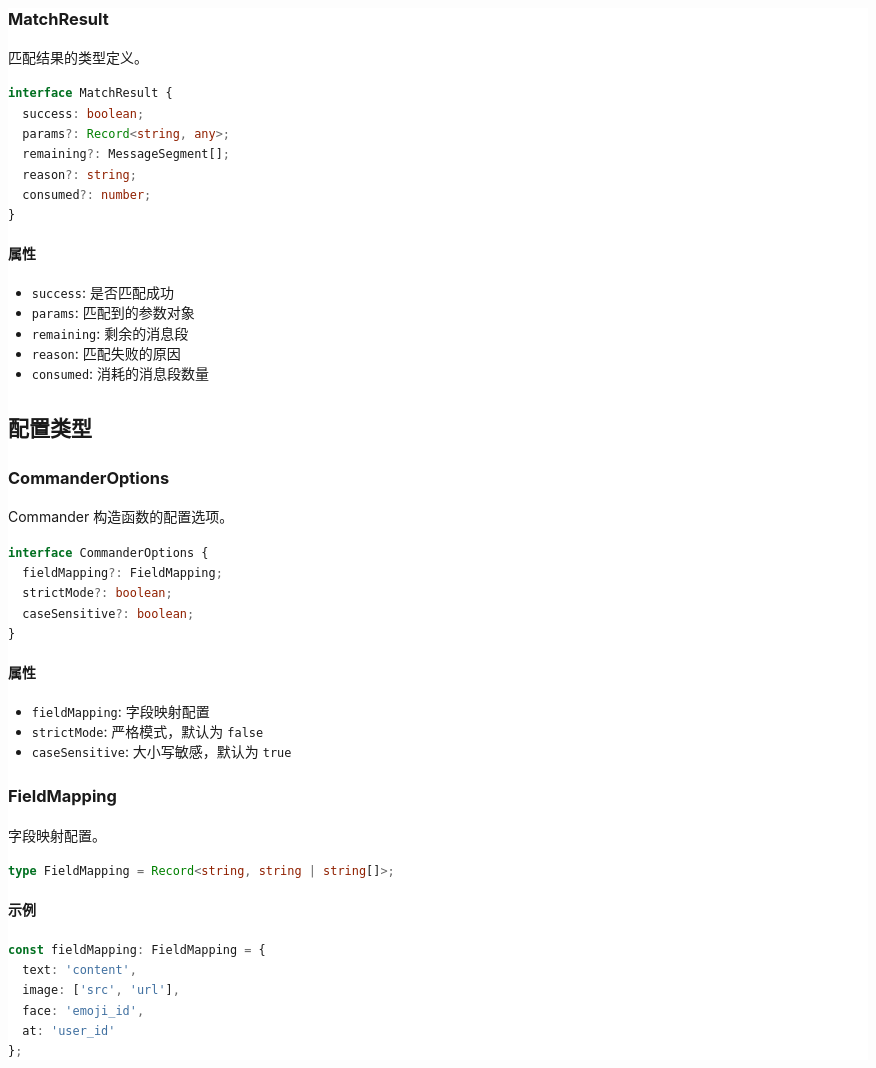 ### MatchResult

匹配结果的类型定义。

```typescript
interface MatchResult {
  success: boolean;
  params?: Record<string, any>;
  remaining?: MessageSegment[];
  reason?: string;
  consumed?: number;
}
```

#### 属性

- `success`: 是否匹配成功
- `params`: 匹配到的参数对象
- `remaining`: 剩余的消息段
- `reason`: 匹配失败的原因
- `consumed`: 消耗的消息段数量

## 配置类型

### CommanderOptions

Commander 构造函数的配置选项。

```typescript
interface CommanderOptions {
  fieldMapping?: FieldMapping;
  strictMode?: boolean;
  caseSensitive?: boolean;
}
```

#### 属性

- `fieldMapping`: 字段映射配置
- `strictMode`: 严格模式，默认为 `false`
- `caseSensitive`: 大小写敏感，默认为 `true`

### FieldMapping

字段映射配置。

```typescript
type FieldMapping = Record<string, string | string[]>;
```

#### 示例

```typescript
const fieldMapping: FieldMapping = {
  text: 'content',
  image: ['src', 'url'],
  face: 'emoji_id',
  at: 'user_id'
};
```
